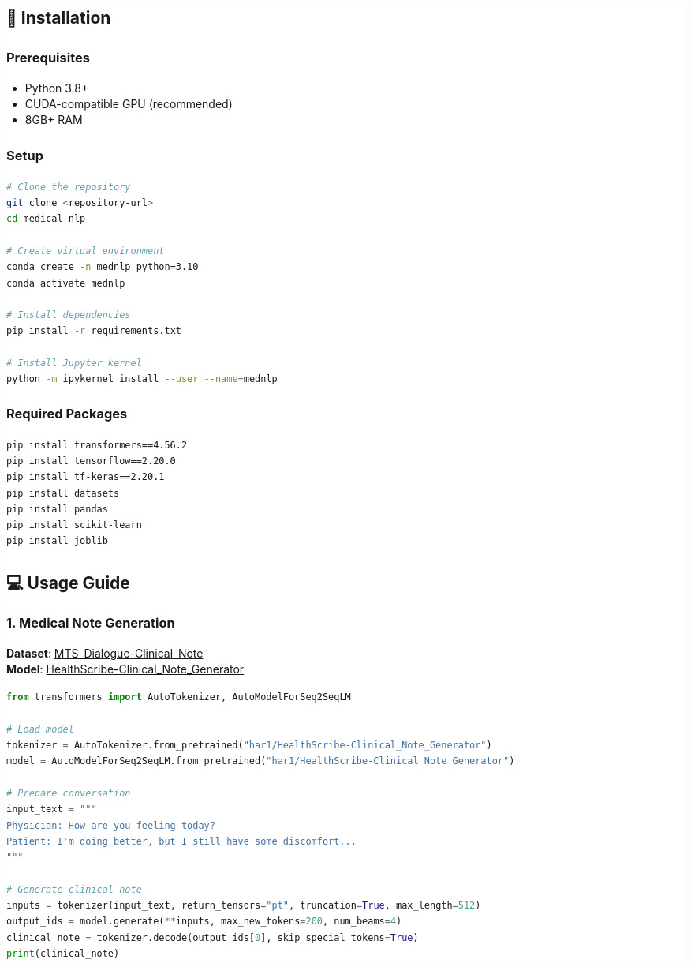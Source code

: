 ## 🚀 Installation

### Prerequisites
- Python 3.8+
- CUDA-compatible GPU (recommended)
- 8GB+ RAM

### Setup

```bash
# Clone the repository
git clone <repository-url>
cd medical-nlp

# Create virtual environment
conda create -n mednlp python=3.10
conda activate mednlp

# Install dependencies
pip install -r requirements.txt

# Install Jupyter kernel
python -m ipykernel install --user --name=mednlp
```

### Required Packages

```bash
pip install transformers==4.56.2
pip install tensorflow==2.20.0
pip install tf-keras==2.20.1
pip install datasets
pip install pandas
pip install scikit-learn
pip install joblib
```

## 💻 Usage Guide

### 1. Medical Note Generation
**Dataset**: [MTS_Dialogue-Clinical_Note](https://huggingface.co/datasets/har1/MTS_Dialogue-Clinical_Note)  
**Model**: [HealthScribe-Clinical_Note_Generator](https://huggingface.co/har1/HealthScribe-Clinical_Note_Generator)
```python
from transformers import AutoTokenizer, AutoModelForSeq2SeqLM

# Load model
tokenizer = AutoTokenizer.from_pretrained("har1/HealthScribe-Clinical_Note_Generator")
model = AutoModelForSeq2SeqLM.from_pretrained("har1/HealthScribe-Clinical_Note_Generator")

# Prepare conversation
input_text = """
Physician: How are you feeling today?
Patient: I'm doing better, but I still have some discomfort...
"""

# Generate clinical note
inputs = tokenizer(input_text, return_tensors="pt", truncation=True, max_length=512)
output_ids = model.generate(**inputs, max_new_tokens=200, num_beams=4)
clinical_note = tokenizer.decode(output_ids[0], skip_special_tokens=True)
print(clinical_note)
```